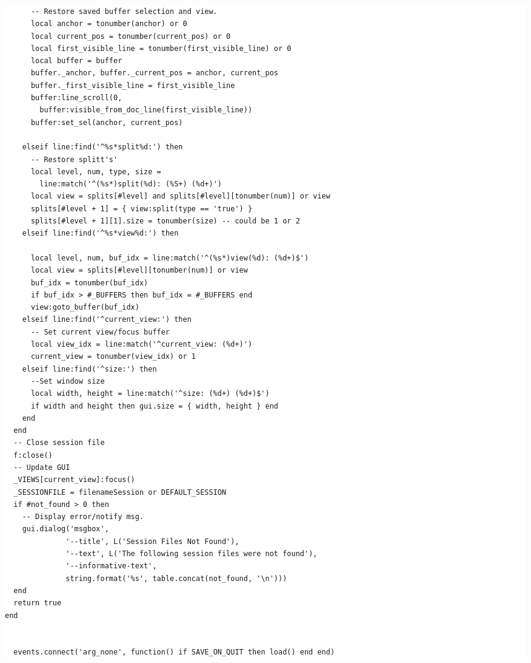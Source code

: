           -- Restore saved buffer selection and view.
          local anchor = tonumber(anchor) or 0
          local current_pos = tonumber(current_pos) or 0
          local first_visible_line = tonumber(first_visible_line) or 0
          local buffer = buffer
          buffer._anchor, buffer._current_pos = anchor, current_pos
          buffer._first_visible_line = first_visible_line
          buffer:line_scroll(0,
            buffer:visible_from_doc_line(first_visible_line))
          buffer:set_sel(anchor, current_pos)

        elseif line:find('^%s*split%d:') then
          -- Restore splitt's'
          local level, num, type, size =
            line:match('^(%s*)split(%d): (%S+) (%d+)')
          local view = splits[#level] and splits[#level][tonumber(num)] or view
          splits[#level + 1] = { view:split(type == 'true') }
          splits[#level + 1][1].size = tonumber(size) -- could be 1 or 2
        elseif line:find('^%s*view%d:') then

          local level, num, buf_idx = line:match('^(%s*)view(%d): (%d+)$')
          local view = splits[#level][tonumber(num)] or view
          buf_idx = tonumber(buf_idx)
          if buf_idx > #_BUFFERS then buf_idx = #_BUFFERS end
          view:goto_buffer(buf_idx)
        elseif line:find('^current_view:') then
          -- Set current view/focus buffer
          local view_idx = line:match('^current_view: (%d+)')
          current_view = tonumber(view_idx) or 1
        elseif line:find('^size:') then
          --Set window size
          local width, height = line:match('^size: (%d+) (%d+)$')
          if width and height then gui.size = { width, height } end
        end
      end
      -- Close session file
      f:close()
      -- Update GUI
      _VIEWS[current_view]:focus()
      _SESSIONFILE = filenameSession or DEFAULT_SESSION
      if #not_found > 0 then
        -- Display error/notify msg.
        gui.dialog('msgbox',
                  '--title', L('Session Files Not Found'),
                  '--text', L('The following session files were not found'),
                  '--informative-text',
                  string.format('%s', table.concat(not_found, '\n')))
      end
      return true
    end


      events.connect('arg_none', function() if SAVE_ON_QUIT then load() end end)
